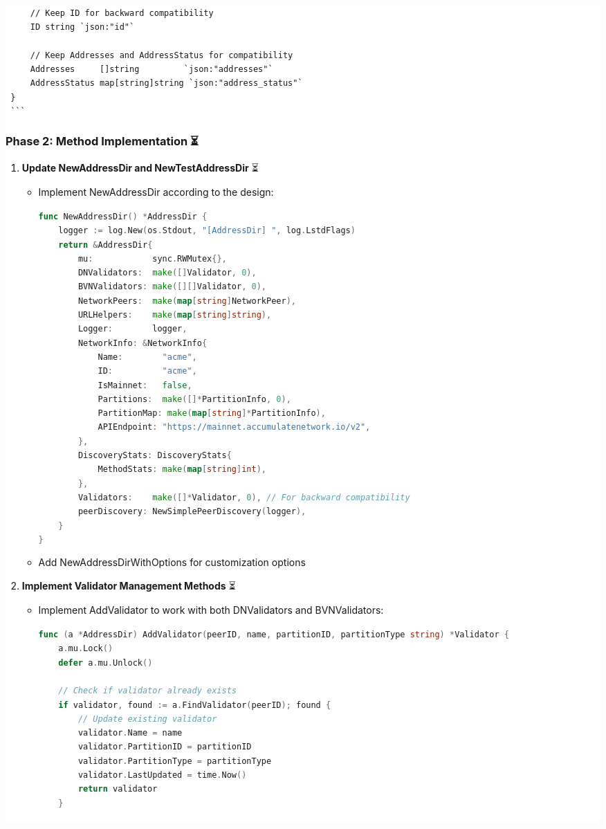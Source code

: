          // Keep ID for backward compatibility
         ID string `json:"id"`
         
         // Keep Addresses and AddressStatus for compatibility
         Addresses     []string         `json:"addresses"`
         AddressStatus map[string]string `json:"address_status"`
     }
     ```

### Phase 2: Method Implementation ⏳

1. **Update NewAddressDir and NewTestAddressDir** ⏳
   - Implement NewAddressDir according to the design:
     ```go
     func NewAddressDir() *AddressDir {
         logger := log.New(os.Stdout, "[AddressDir] ", log.LstdFlags)
         return &AddressDir{
             mu:            sync.RWMutex{},
             DNValidators:  make([]Validator, 0),
             BVNValidators: make([][]Validator, 0),
             NetworkPeers:  make(map[string]NetworkPeer),
             URLHelpers:    make(map[string]string),
             Logger:        logger,
             NetworkInfo: &NetworkInfo{
                 Name:        "acme",
                 ID:          "acme",
                 IsMainnet:   false,
                 Partitions:  make([]*PartitionInfo, 0),
                 PartitionMap: make(map[string]*PartitionInfo),
                 APIEndpoint: "https://mainnet.accumulatenetwork.io/v2",
             },
             DiscoveryStats: DiscoveryStats{
                 MethodStats: make(map[string]int),
             },
             Validators:    make([]*Validator, 0), // For backward compatibility
             peerDiscovery: NewSimplePeerDiscovery(logger),
         }
     }
     ```
   - Add NewAddressDirWithOptions for customization options

2. **Implement Validator Management Methods** ⏳
   - Implement AddValidator to work with both DNValidators and BVNValidators:
     ```go
     func (a *AddressDir) AddValidator(peerID, name, partitionID, partitionType string) *Validator {
         a.mu.Lock()
         defer a.mu.Unlock()
         
         // Check if validator already exists
         if validator, found := a.FindValidator(peerID); found {
             // Update existing validator
             validator.Name = name
             validator.PartitionID = partitionID
             validator.PartitionType = partitionType
             validator.LastUpdated = time.Now()
             return validator
         }
         